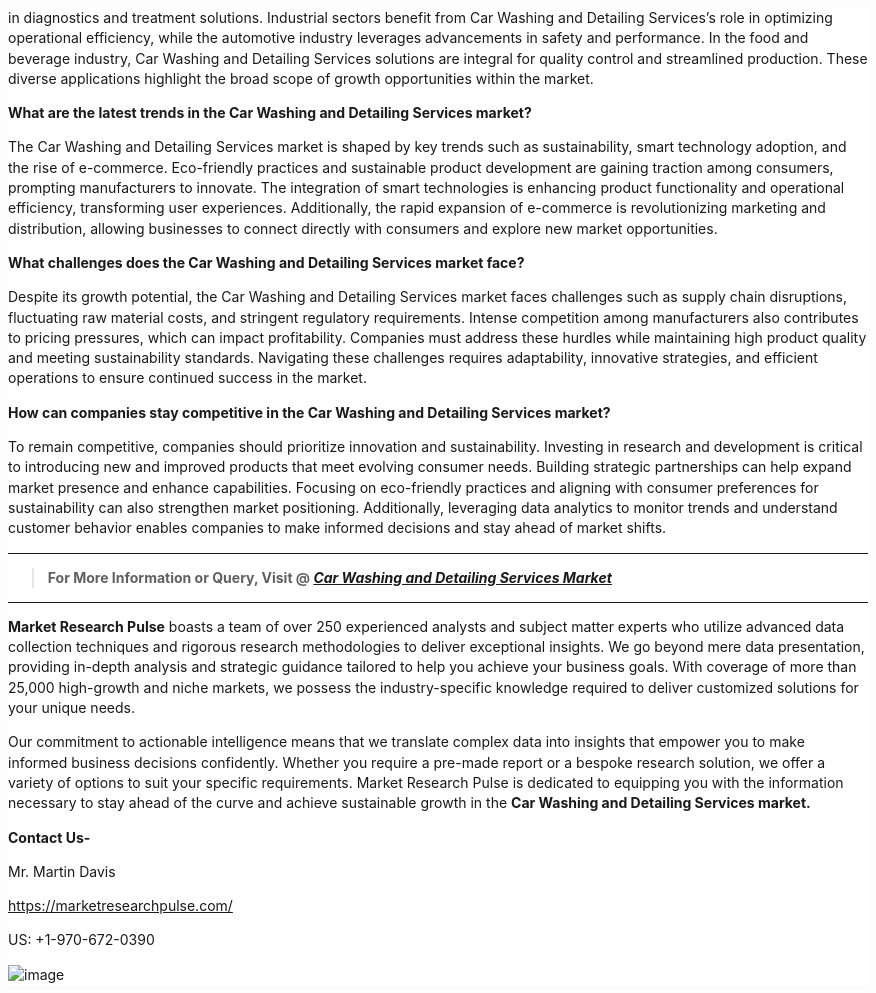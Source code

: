 in diagnostics and treatment solutions. Industrial sectors benefit from Car Washing and Detailing Services&rsquo;s role in optimizing operational efficiency, while the automotive industry leverages advancements in safety and performance. In the food and beverage industry, Car Washing and Detailing Services solutions are integral for quality control and streamlined production. These diverse applications highlight the broad scope of growth opportunities within the market.</p><p><strong>What are the latest trends in the Car Washing and Detailing Services market?</strong></p><p>The Car Washing and Detailing Services market is shaped by key trends such as sustainability, smart technology adoption, and the rise of e-commerce. Eco-friendly practices and sustainable product development are gaining traction among consumers, prompting manufacturers to innovate. The integration of smart technologies is enhancing product functionality and operational efficiency, transforming user experiences. Additionally, the rapid expansion of e-commerce is revolutionizing marketing and distribution, allowing businesses to connect directly with consumers and explore new market opportunities.</p><p><strong>What challenges does the Car Washing and Detailing Services market face?</strong></p><p>Despite its growth potential, the Car Washing and Detailing Services market faces challenges such as supply chain disruptions, fluctuating raw material costs, and stringent regulatory requirements. Intense competition among manufacturers also contributes to pricing pressures, which can impact profitability. Companies must address these hurdles while maintaining high product quality and meeting sustainability standards. Navigating these challenges requires adaptability, innovative strategies, and efficient operations to ensure continued success in the market.</p><p><strong>How can companies stay competitive in the Car Washing and Detailing Services market?</strong></p><p>To remain competitive, companies should prioritize innovation and sustainability. Investing in research and development is critical to introducing new and improved products that meet evolving consumer needs. Building strategic partnerships can help expand market presence and enhance capabilities. Focusing on eco-friendly practices and aligning with consumer preferences for sustainability can also strengthen market positioning. Additionally, leveraging data analytics to monitor trends and understand customer behavior enables companies to make informed decisions and stay ahead of market shifts.</p><hr /><blockquote><p><strong>For More Information or Query, Visit @&nbsp;<em><a href="https://marketresearchpulse.com/report/67076/car-washing-and-detailing-services-market?utm_source=Linkedin&utm_medium=0112">Car Washing and Detailing Services Market</a></em></strong></p></blockquote><hr /><p><strong>Market Research Pulse</strong> boasts a team of over 250 experienced analysts and subject matter experts who utilize advanced data collection techniques and rigorous research methodologies to deliver exceptional insights. We go beyond mere data presentation, providing in-depth analysis and strategic guidance tailored to help you achieve your business goals. With coverage of more than 25,000 high-growth and niche markets, we possess the industry-specific knowledge required to deliver customized solutions for your unique needs.</p><p>Our commitment to actionable intelligence means that we translate complex data into insights that empower you to make informed business decisions confidently. Whether you require a pre-made report or a bespoke research solution, we offer a variety of options to suit your specific requirements. Market Research Pulse is dedicated to equipping you with the information necessary to stay ahead of the curve and achieve sustainable growth in the <strong>Car Washing and Detailing Services market.</strong></p><p><strong>Contact Us-</strong></p><p>Mr. Martin Davis</p><p>https://marketresearchpulse.com/</p><p>US: +1-970-672-0390</p>
![image](https://github.com/user-attachments/assets/c8a750a5-7bde-477b-8cdc-9bc2a74ece50)
